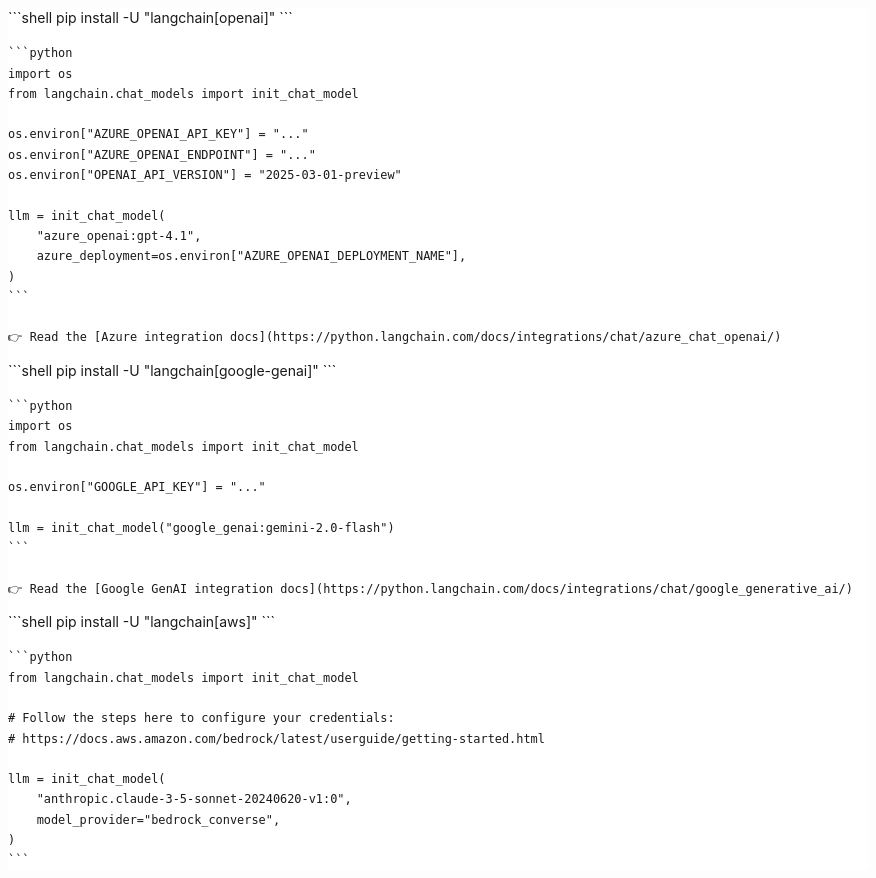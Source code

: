   <Tab title="Azure">
    ```shell
    pip install -U "langchain[openai]"
    ```

    ```python
    import os
    from langchain.chat_models import init_chat_model

    os.environ["AZURE_OPENAI_API_KEY"] = "..."
    os.environ["AZURE_OPENAI_ENDPOINT"] = "..."
    os.environ["OPENAI_API_VERSION"] = "2025-03-01-preview"

    llm = init_chat_model(
        "azure_openai:gpt-4.1",
        azure_deployment=os.environ["AZURE_OPENAI_DEPLOYMENT_NAME"],
    )
    ```

    👉 Read the [Azure integration docs](https://python.langchain.com/docs/integrations/chat/azure_chat_openai/)
  </Tab>

  <Tab title="Google Gemini">
    ```shell
    pip install -U "langchain[google-genai]"
    ```

    ```python
    import os
    from langchain.chat_models import init_chat_model

    os.environ["GOOGLE_API_KEY"] = "..."

    llm = init_chat_model("google_genai:gemini-2.0-flash")
    ```

    👉 Read the [Google GenAI integration docs](https://python.langchain.com/docs/integrations/chat/google_generative_ai/)
  </Tab>

  <Tab title="AWS Bedrock">
    ```shell
    pip install -U "langchain[aws]"
    ```

    ```python
    from langchain.chat_models import init_chat_model

    # Follow the steps here to configure your credentials:
    # https://docs.aws.amazon.com/bedrock/latest/userguide/getting-started.html

    llm = init_chat_model(
        "anthropic.claude-3-5-sonnet-20240620-v1:0",
        model_provider="bedrock_converse",
    )
    ```
